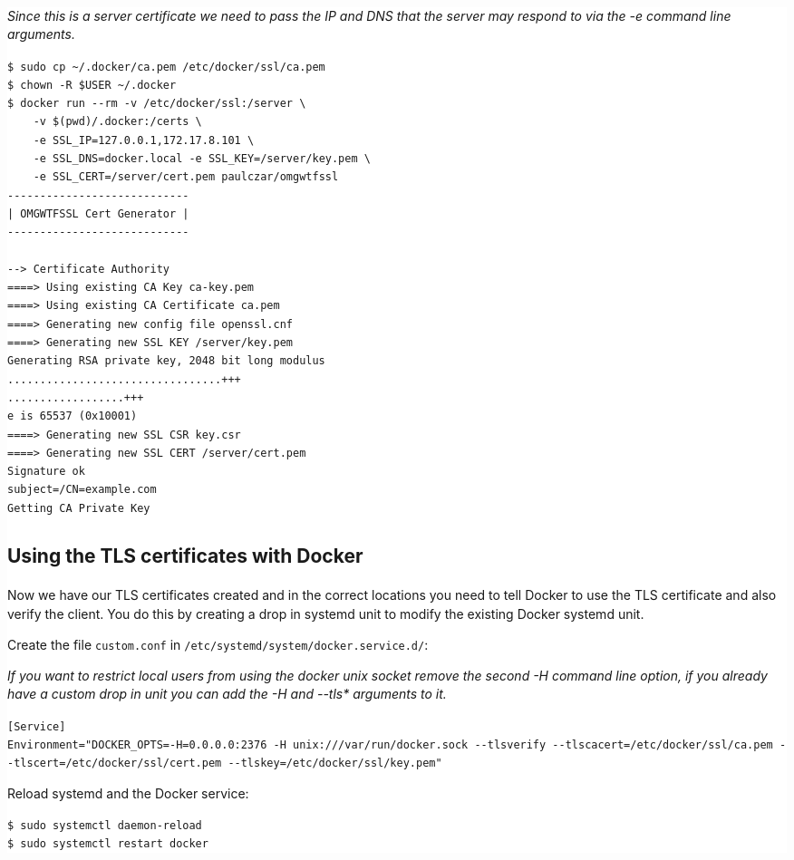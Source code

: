 _Since this is a server certificate we need to pass the IP and DNS that the server may respond to via the -e command line arguments._

```
$ sudo cp ~/.docker/ca.pem /etc/docker/ssl/ca.pem
$ chown -R $USER ~/.docker
$ docker run --rm -v /etc/docker/ssl:/server \
    -v $(pwd)/.docker:/certs \
    -e SSL_IP=127.0.0.1,172.17.8.101 \
    -e SSL_DNS=docker.local -e SSL_KEY=/server/key.pem \
    -e SSL_CERT=/server/cert.pem paulczar/omgwtfssl
----------------------------
| OMGWTFSSL Cert Generator |
----------------------------

--> Certificate Authority
====> Using existing CA Key ca-key.pem
====> Using existing CA Certificate ca.pem
====> Generating new config file openssl.cnf
====> Generating new SSL KEY /server/key.pem
Generating RSA private key, 2048 bit long modulus
.................................+++
..................+++
e is 65537 (0x10001)
====> Generating new SSL CSR key.csr
====> Generating new SSL CERT /server/cert.pem
Signature ok
subject=/CN=example.com
Getting CA Private Key
```

## Using the TLS certificates with Docker

Now we have our TLS certificates created and in the correct locations you need to tell Docker to use the TLS certificate and also verify the client.  You do this by creating a drop in systemd unit to modify the existing Docker systemd unit.

Create the file `custom.conf` in `/etc/systemd/system/docker.service.d/`:

_If you want to restrict local users from using the docker unix socket remove the second -H command line option, if you already have a custom drop in unit you can add the -H and --tls* arguments to it._

```
[Service]
Environment="DOCKER_OPTS=-H=0.0.0.0:2376 -H unix:///var/run/docker.sock --tlsverify --tlscacert=/etc/docker/ssl/ca.pem --tlscert=/etc/docker/ssl/cert.pem --tlskey=/etc/docker/ssl/key.pem"
```

Reload systemd and the Docker service:

```
$ sudo systemctl daemon-reload
$ sudo systemctl restart docker
```
